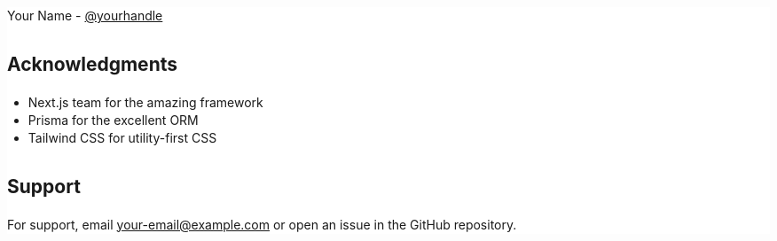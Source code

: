 Your Name - [@yourhandle](https://twitter.com/yourhandle)

## Acknowledgments

- Next.js team for the amazing framework
- Prisma for the excellent ORM
- Tailwind CSS for utility-first CSS

## Support

For support, email your-email@example.com or open an issue in the GitHub repository.
